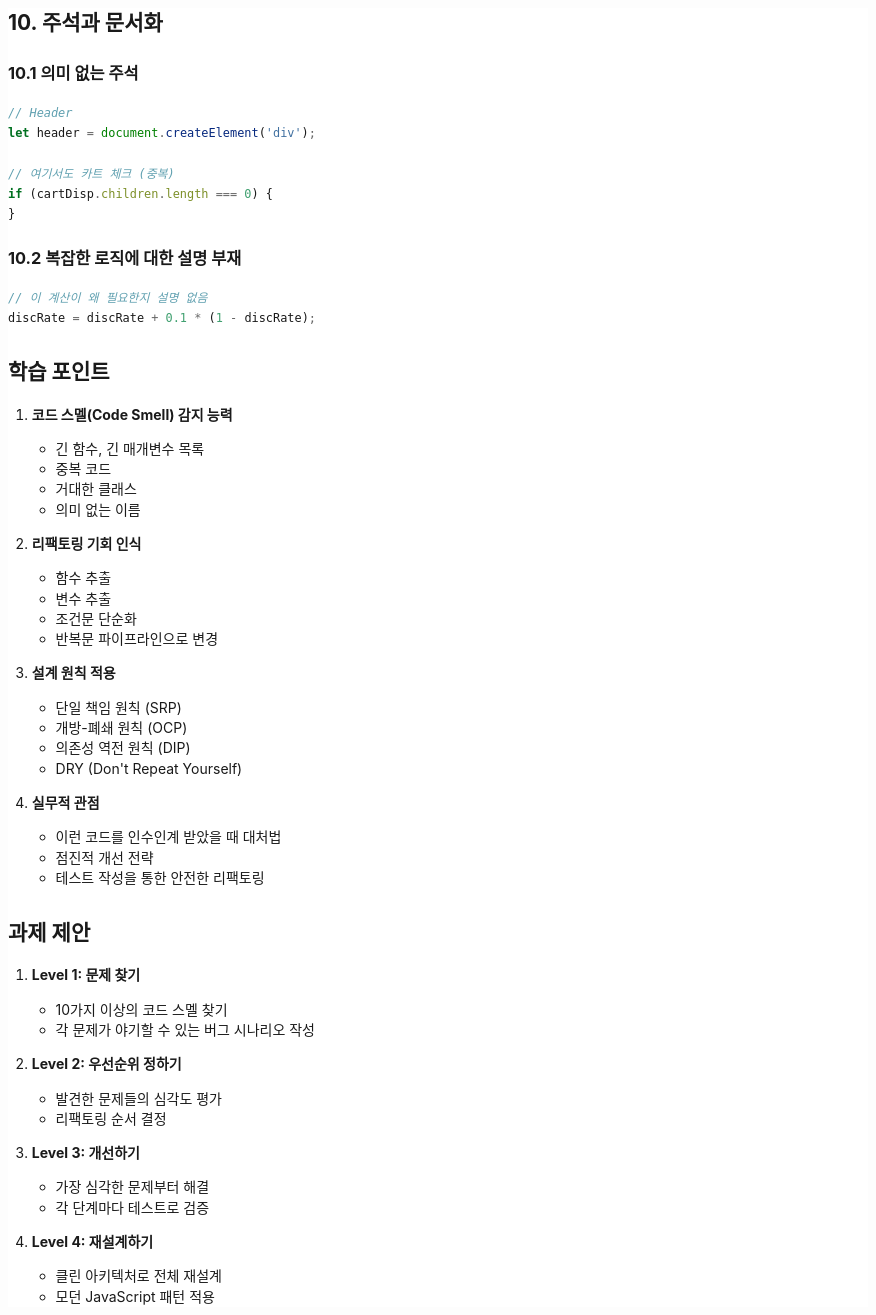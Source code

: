 ## 10. 주석과 문서화

### 10.1 의미 없는 주석

```javascript
// Header
let header = document.createElement('div');

// 여기서도 카트 체크 (중복)
if (cartDisp.children.length === 0) {
}
```

### 10.2 복잡한 로직에 대한 설명 부재

```javascript
// 이 계산이 왜 필요한지 설명 없음
discRate = discRate + 0.1 * (1 - discRate);
```

## 학습 포인트

1. **코드 스멜(Code Smell) 감지 능력**
   - 긴 함수, 긴 매개변수 목록
   - 중복 코드
   - 거대한 클래스
   - 의미 없는 이름

2. **리팩토링 기회 인식**
   - 함수 추출
   - 변수 추출
   - 조건문 단순화
   - 반복문 파이프라인으로 변경

3. **설계 원칙 적용**
   - 단일 책임 원칙 (SRP)
   - 개방-폐쇄 원칙 (OCP)
   - 의존성 역전 원칙 (DIP)
   - DRY (Don't Repeat Yourself)

4. **실무적 관점**
   - 이런 코드를 인수인계 받았을 때 대처법
   - 점진적 개선 전략
   - 테스트 작성을 통한 안전한 리팩토링

## 과제 제안

1. **Level 1: 문제 찾기**
   - 10가지 이상의 코드 스멜 찾기
   - 각 문제가 야기할 수 있는 버그 시나리오 작성

2. **Level 2: 우선순위 정하기**
   - 발견한 문제들의 심각도 평가
   - 리팩토링 순서 결정

3. **Level 3: 개선하기**
   - 가장 심각한 문제부터 해결
   - 각 단계마다 테스트로 검증

4. **Level 4: 재설계하기**
   - 클린 아키텍처로 전체 재설계
   - 모던 JavaScript 패턴 적용
